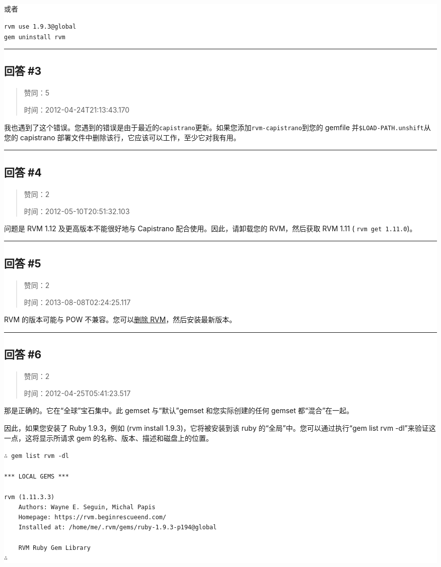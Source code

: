 或者

```
rvm use 1.9.3@global
gem uninstall rvm 
```

* * *

## 回答 #3

> 赞同：5
> 
> 时间：2012-04-24T21:13:43.170

我也遇到了这个错误。您遇到的错误是由于最近的`capistrano`更新。如果您添加`rvm-capistrano`到您的 gemfile 并`$LOAD-PATH.unshift`从您的 capistrano 部署文件中删除该行，它应该可以工作，至少它对我有用。

* * *

## 回答 #4

> 赞同：2
> 
> 时间：2012-05-10T20:51:32.103

问题是 RVM 1.12 及更高版本不能很好地与 Capistrano 配合使用。因此，请卸载您的 RVM，然后获取 RVM 1.11 ( `rvm get 1.11.0`)。

* * *

## 回答 #5

> 赞同：2
> 
> 时间：2013-08-08T02:24:25.117

RVM 的版本可能与 POW 不兼容。您可以[删除 RVM](http://www.mightyuninstaller.com/Uninstall-RVM-Integrator-201726.html)，然后安装最新版本。

* * *

## 回答 #6

> 赞同：2
> 
> 时间：2012-04-25T05:41:23.517

那是正确的。它在“全球”宝石集中。此 gemset 与“默认”gemset 和您实际创建的任何 gemset 都“混合”在一起。

因此，如果您安装了 Ruby 1.9.3，例如 (rvm install 1.9.3)，它将被安装到该 ruby​​ 的“全局”中。您可以通过执行“gem list rvm -dl”来验证这一点，这将显示所请求 gem 的名称、版本、描述和磁盘上的位置。

```
∴ gem list rvm -dl

*** LOCAL GEMS ***

rvm (1.11.3.3)
    Authors: Wayne E. Seguin, Michal Papis
    Homepage: https://rvm.beginrescueend.com/
    Installed at: /home/me/.rvm/gems/ruby-1.9.3-p194@global

    RVM Ruby Gem Library
∴ 
```
